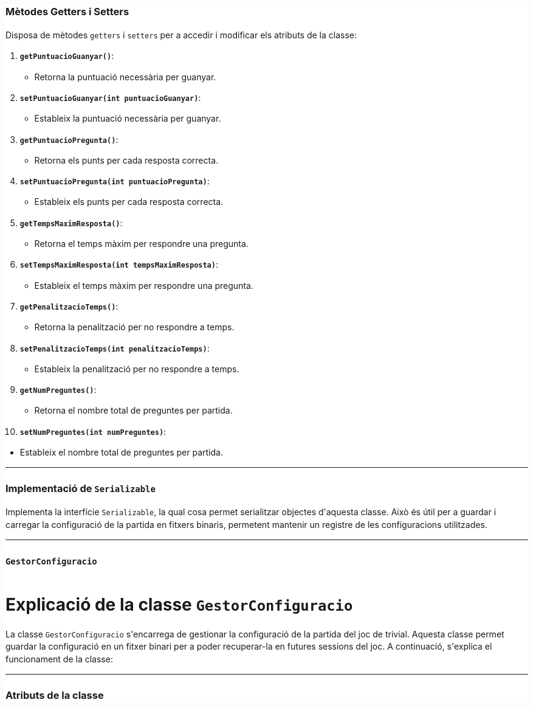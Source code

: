 
### Mètodes Getters i Setters

Disposa de mètodes `getters` i `setters` per a accedir i modificar els atributs de la classe:

1. **`getPuntuacioGuanyar()`**:
   - Retorna la puntuació necessària per guanyar.

2. **`setPuntuacioGuanyar(int puntuacioGuanyar)`**:
   - Estableix la puntuació necessària per guanyar.

3. **`getPuntuacioPregunta()`**:
   - Retorna els punts per cada resposta correcta.

4. **`setPuntuacioPregunta(int puntuacioPregunta)`**:
   - Estableix els punts per cada resposta correcta.

5. **`getTempsMaximResposta()`**:
   - Retorna el temps màxim per respondre una pregunta.

6. **`setTempsMaximResposta(int tempsMaximResposta)`**:
   - Estableix el temps màxim per respondre una pregunta.

7. **`getPenalitzacioTemps()`**:
   - Retorna la penalització per no respondre a temps.

8. **`setPenalitzacioTemps(int penalitzacioTemps)`**:
   - Estableix la penalització per no respondre a temps.

9. **`getNumPreguntes()`**:
   - Retorna el nombre total de preguntes per partida.

10. **`setNumPreguntes(int numPreguntes)`**:
   - Estableix el nombre total de preguntes per partida.

---

### Implementació de `Serializable`

Implementa la interfície `Serializable`, la qual cosa permet serialitzar objectes d'aquesta classe. Això és útil per a guardar i carregar la configuració de la partida en fitxers binaris, permetent mantenir un registre de les configuracions utilitzades.

---

### `GestorConfiguracio`

# Explicació de la classe `GestorConfiguracio`

La classe `GestorConfiguracio` s'encarrega de gestionar la configuració de la partida del joc de trivial. Aquesta classe permet guardar la configuració en un fitxer binari per a poder recuperar-la en futures sessions del joc. A continuació, s'explica el funcionament de la classe:

---

### Atributs de la classe
